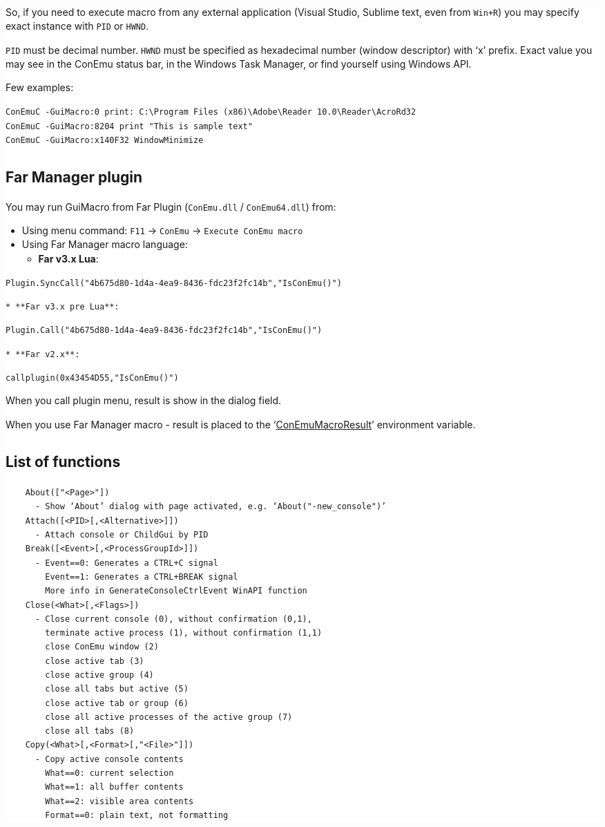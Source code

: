 So, if you need to execute macro from any external application (Visual Studio, Sublime text, even from `Win+R`) you may
specify exact instance with `PID` or `HWND`.

`PID` must be decimal number. `HWND` must be specified as hexadecimal number (window descriptor) with ‘x’ prefix.
Exact value you may see in the ConEmu status bar, in the Windows Task Manager, or find yourself using Windows API.

Few examples:
```
ConEmuC -GuiMacro:0 print: C:\Program Files (x86)\Adobe\Reader 10.0\Reader\AcroRd32
ConEmuC -GuiMacro:8204 print "This is sample text"
ConEmuC -GuiMacro:x140F32 WindowMinimize
```

## Far Manager plugin ##
You may run GuiMacro from Far Plugin (`ConEmu.dll` / `ConEmu64.dll`) from:
  * Using menu command: `F11` -> `ConEmu` -> `Execute ConEmu macro`
  * Using Far Manager macro language:
    * **Far v3.x Lua**:
```
Plugin.SyncCall("4b675d80-1d4a-4ea9-8436-fdc23f2fc14b","IsConEmu()")
```
    * **Far v3.x pre Lua**:
```
Plugin.Call("4b675d80-1d4a-4ea9-8436-fdc23f2fc14b","IsConEmu()")
```
    * **Far v2.x**:
```
callplugin(0x43454D55,"IsConEmu()")
```

When you call plugin menu, result is show in the dialog field.

When you use Far Manager macro - result is placed to the ‘[ConEmuMacroResult](ConEmuEnvironment.md)’ environment variable.

## List of functions ##
<a href='Hidden comment:  !!! when modifying - add same functions to "src\ConEmu\About.h" !!! '></a>
```
    About(["<Page>"])
      - Show ‘About’ dialog with page activated, e.g. ‘About("-new_console")’
    Attach([<PID>[,<Alternative>]])
      - Attach console or ChildGui by PID
    Break([<Event>[,<ProcessGroupId>]])
      - Event==0: Generates a CTRL+C signal
        Event==1: Generates a CTRL+BREAK signal
        More info in GenerateConsoleCtrlEvent WinAPI function
    Close(<What>[,<Flags>])
      - Close current console (0), without confirmation (0,1),
        terminate active process (1), without confirmation (1,1)
        close ConEmu window (2)
        close active tab (3)
        close active group (4)
        close all tabs but active (5)
        close active tab or group (6)
        close all active processes of the active group (7)
        close all tabs (8)
    Copy(<What>[,<Format>[,"<File>"]])
      - Copy active console contents
        What==0: current selection
        What==1: all buffer contents
        What==2: visible area contents
        Format==0: plain text, not formatting
```